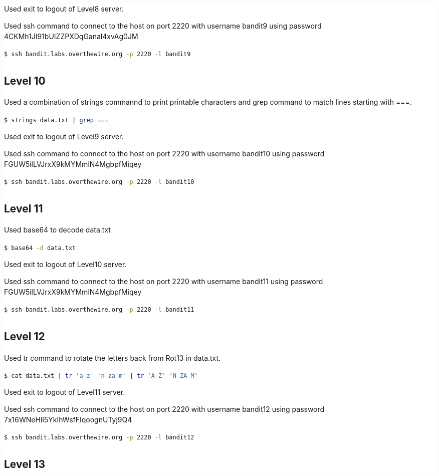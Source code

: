 Used exit to logout of Level8 server.

Used ssh command to connect to the host on port 2220 with username bandit9 using password 4CKMh1JI91bUIZZPXDqGanal4xvAg0JM
```bash
$ ssh bandit.labs.overthewire.org -p 2220 -l bandit9
```

## Level 10

Used a combination of strings commannd to print printable characters and grep command to match lines starting with ===.

```bash
$ strings data.txt | grep ===
```

Used exit to logout of Level9 server.

Used ssh command to connect to the host on port 2220 with username bandit10 using password FGUW5ilLVJrxX9kMYMmlN4MgbpfMiqey
```bash
$ ssh bandit.labs.overthewire.org -p 2220 -l bandit10
```

## Level 11

Used base64 to decode data.txt

```bash
$ base64 -d data.txt
```

Used exit to logout of Level10 server.

Used ssh command to connect to the host on port 2220 with username bandit11 using password FGUW5ilLVJrxX9kMYMmlN4MgbpfMiqey
```bash
$ ssh bandit.labs.overthewire.org -p 2220 -l bandit11
```

## Level 12

Used tr command to rotate the letters back from Rot13 in data.txt.

```bash
$ cat data.txt | tr 'a-z' 'n-za-m' | tr 'A-Z' 'N-ZA-M'
```

Used exit to logout of Level11 server.

Used ssh command to connect to the host on port 2220 with username bandit12 using password 7x16WNeHIi5YkIhWsfFIqoognUTyj9Q4
```bash
$ ssh bandit.labs.overthewire.org -p 2220 -l bandit12
```

## Level 13
